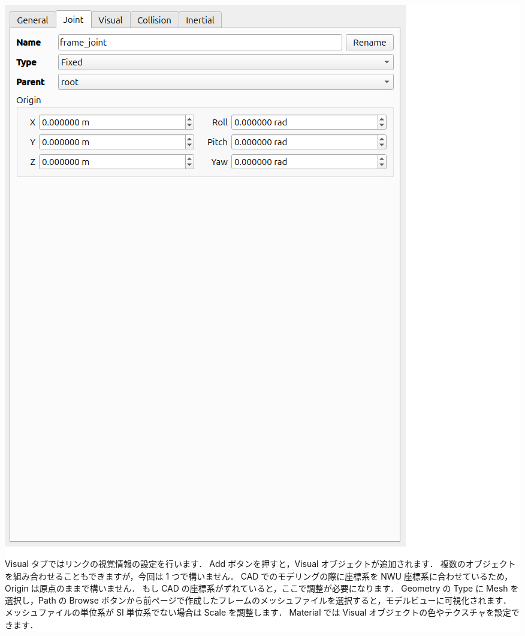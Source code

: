 ![frame/joint](resources/create_urdf/frame/joint.png)

Visual タブではリンクの視覚情報の設定を行います．
Add ボタンを押すと，Visual オブジェクトが追加されます．
複数のオブジェクトを組み合わせることもできますが，今回は 1 つで構いません．
CAD でのモデリングの際に座標系を NWU 座標系に合わせているため，Origin は原点のままで構いません．
もし CAD の座標系がずれていると，ここで調整が必要になります．
Geometry の Type に Mesh を選択し，Path の Browse ボタンから前ページで作成したフレームのメッシュファイルを選択すると，モデルビューに可視化されます．
メッシュファイルの単位系が SI 単位系でない場合は Scale を調整します．
Material では Visual オブジェクトの色やテクスチャを設定できます．
